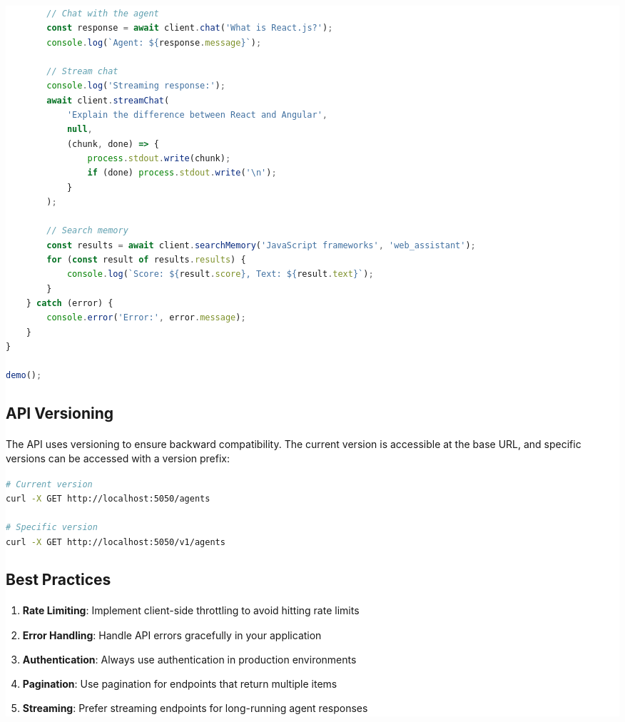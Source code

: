 ```javascript
        // Chat with the agent
        const response = await client.chat('What is React.js?');
        console.log(`Agent: ${response.message}`);

        // Stream chat
        console.log('Streaming response:');
        await client.streamChat(
            'Explain the difference between React and Angular',
            null,
            (chunk, done) => {
                process.stdout.write(chunk);
                if (done) process.stdout.write('\n');
            }
        );

        // Search memory
        const results = await client.searchMemory('JavaScript frameworks', 'web_assistant');
        for (const result of results.results) {
            console.log(`Score: ${result.score}, Text: ${result.text}`);
        }
    } catch (error) {
        console.error('Error:', error.message);
    }
}

demo();
```

## API Versioning

The API uses versioning to ensure backward compatibility. The current version is accessible at the base URL, and specific versions can be accessed with a version prefix:

```bash
# Current version
curl -X GET http://localhost:5050/agents

# Specific version
curl -X GET http://localhost:5050/v1/agents
```

## Best Practices

1. **Rate Limiting**: Implement client-side throttling to avoid hitting rate limits

2. **Error Handling**: Handle API errors gracefully in your application

3. **Authentication**: Always use authentication in production environments

4. **Pagination**: Use pagination for endpoints that return multiple items

5. **Streaming**: Prefer streaming endpoints for long-running agent responses
